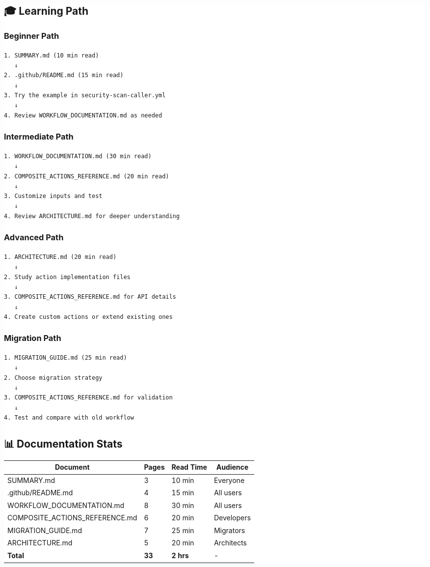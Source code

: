 ## 🎓 Learning Path

### Beginner Path
```
1. SUMMARY.md (10 min read)
   ↓
2. .github/README.md (15 min read)
   ↓
3. Try the example in security-scan-caller.yml
   ↓
4. Review WORKFLOW_DOCUMENTATION.md as needed
```

### Intermediate Path
```
1. WORKFLOW_DOCUMENTATION.md (30 min read)
   ↓
2. COMPOSITE_ACTIONS_REFERENCE.md (20 min read)
   ↓
3. Customize inputs and test
   ↓
4. Review ARCHITECTURE.md for deeper understanding
```

### Advanced Path
```
1. ARCHITECTURE.md (20 min read)
   ↓
2. Study action implementation files
   ↓
3. COMPOSITE_ACTIONS_REFERENCE.md for API details
   ↓
4. Create custom actions or extend existing ones
```

### Migration Path
```
1. MIGRATION_GUIDE.md (25 min read)
   ↓
2. Choose migration strategy
   ↓
3. COMPOSITE_ACTIONS_REFERENCE.md for validation
   ↓
4. Test and compare with old workflow
```

## 📊 Documentation Stats

| Document | Pages | Read Time | Audience |
|----------|-------|-----------|----------|
| SUMMARY.md | 3 | 10 min | Everyone |
| .github/README.md | 4 | 15 min | All users |
| WORKFLOW_DOCUMENTATION.md | 8 | 30 min | All users |
| COMPOSITE_ACTIONS_REFERENCE.md | 6 | 20 min | Developers |
| MIGRATION_GUIDE.md | 7 | 25 min | Migrators |
| ARCHITECTURE.md | 5 | 20 min | Architects |
| **Total** | **33** | **2 hrs** | - |
